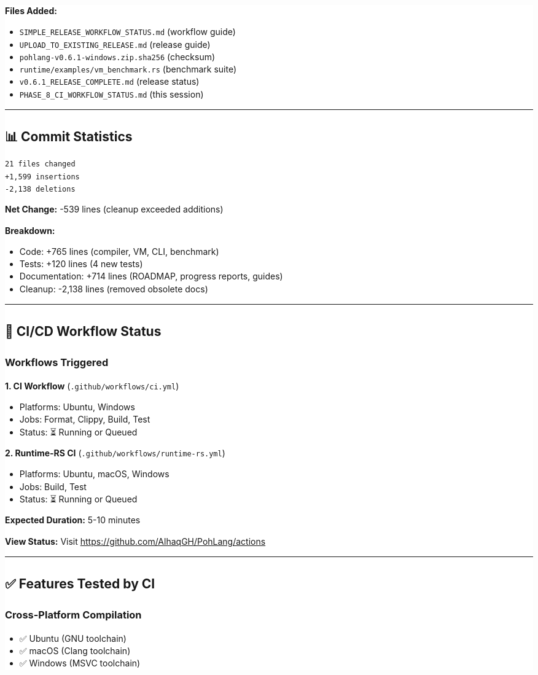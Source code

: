 **Files Added:**
- `SIMPLE_RELEASE_WORKFLOW_STATUS.md` (workflow guide)
- `UPLOAD_TO_EXISTING_RELEASE.md` (release guide)
- `pohlang-v0.6.1-windows.zip.sha256` (checksum)
- `runtime/examples/vm_benchmark.rs` (benchmark suite)
- `v0.6.1_RELEASE_COMPLETE.md` (release status)
- `PHASE_8_CI_WORKFLOW_STATUS.md` (this session)

---

## 📊 Commit Statistics

```
21 files changed
+1,599 insertions
-2,138 deletions
```

**Net Change:** -539 lines (cleanup exceeded additions)

**Breakdown:**
- Code: +765 lines (compiler, VM, CLI, benchmark)
- Tests: +120 lines (4 new tests)
- Documentation: +714 lines (ROADMAP, progress reports, guides)
- Cleanup: -2,138 lines (removed obsolete docs)

---

## 🚀 CI/CD Workflow Status

### Workflows Triggered

**1. CI Workflow** (`.github/workflows/ci.yml`)
- Platforms: Ubuntu, Windows
- Jobs: Format, Clippy, Build, Test
- Status: ⏳ Running or Queued

**2. Runtime-RS CI** (`.github/workflows/runtime-rs.yml`)
- Platforms: Ubuntu, macOS, Windows
- Jobs: Build, Test
- Status: ⏳ Running or Queued

**Expected Duration:** 5-10 minutes

**View Status:**
Visit https://github.com/AlhaqGH/PohLang/actions

---

## ✅ Features Tested by CI

### Cross-Platform Compilation
- ✅ Ubuntu (GNU toolchain)
- ✅ macOS (Clang toolchain)
- ✅ Windows (MSVC toolchain)
